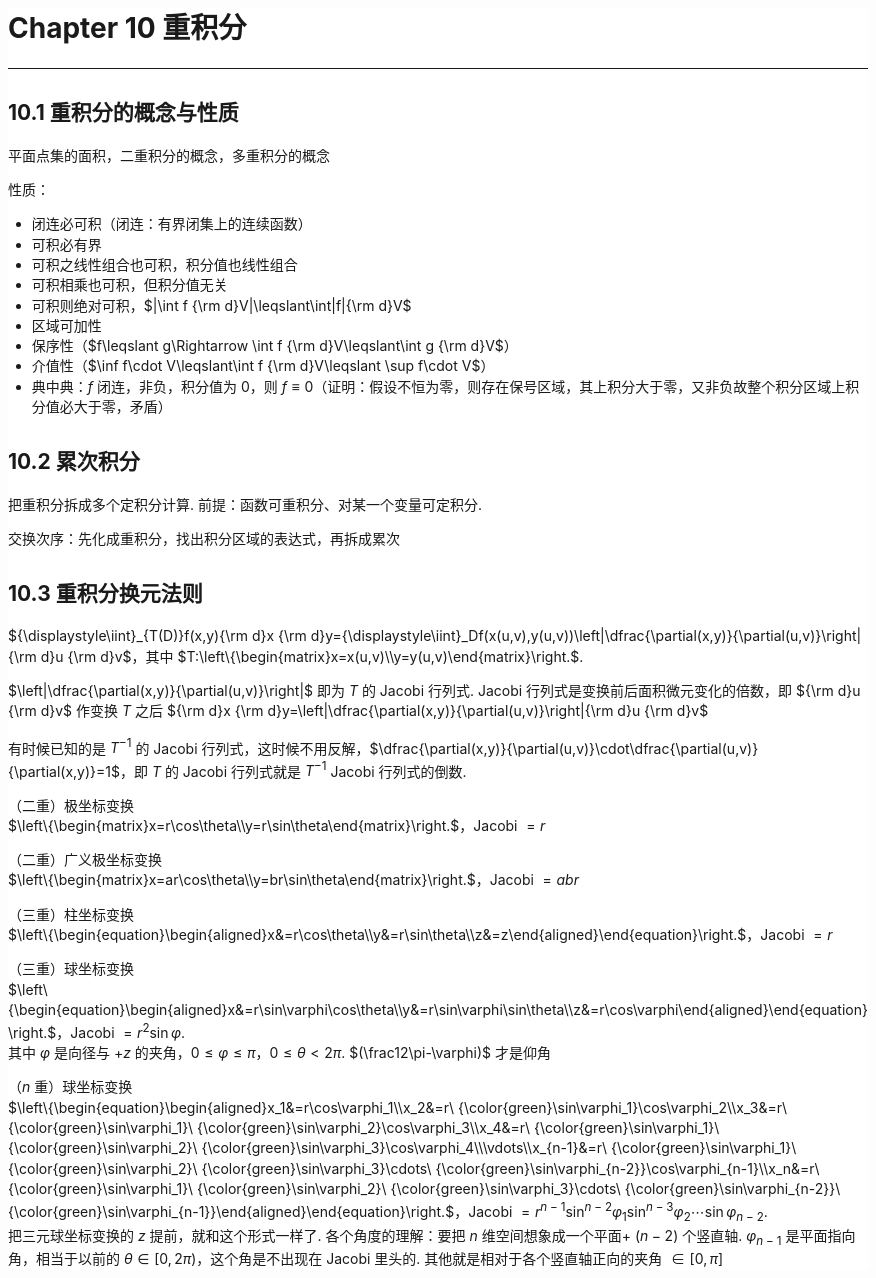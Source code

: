 # Chapter 10 重积分
***
## 10.1 重积分的概念与性质
平面点集的面积，二重积分的概念，多重积分的概念

性质：
- 闭连必可积（闭连：有界闭集上的连续函数）
- 可积必有界
- 可积之线性组合也可积，积分值也线性组合
- 可积相乘也可积，但积分值无关
- 可积则绝对可积，$|\int f {\rm d}V|\leqslant\int|f|{\rm d}V$
- 区域可加性
- 保序性（$f\leqslant g\Rightarrow \int f {\rm d}V\leqslant\int g {\rm d}V$）
- 介值性（$\inf f\cdot V\leqslant\int f {\rm d}V\leqslant \sup f\cdot V$）
- 典中典：$f$ 闭连，非负，积分值为 $0$，则 $f\equiv0$（证明：假设不恒为零，则存在保号区域，其上积分大于零，又非负故整个积分区域上积分值必大于零，矛盾）

## 10.2 累次积分
把重积分拆成多个定积分计算. 前提：函数可重积分、对某一个变量可定积分.

交换次序：先化成重积分，找出积分区域的表达式，再拆成累次

## 10.3 重积分换元法则
${\displaystyle\iint}_{T(D)}f(x,y){\rm d}x {\rm d}y={\displaystyle\iint}_Df(x(u,v),y(u,v))\left|\dfrac{\partial(x,y)}{\partial(u,v)}\right|{\rm d}u {\rm d}v$，其中 $T:\left\{\begin{matrix}x=x(u,v)\\y=y(u,v)\end{matrix}\right.$. 

$\left|\dfrac{\partial(x,y)}{\partial(u,v)}\right|$ 即为 $T$ 的 Jacobi 行列式. Jacobi 行列式是变换前后面积微元变化的倍数，即 ${\rm d}u {\rm d}v$ 作变换 $T$ 之后 ${\rm d}x {\rm d}y=\left|\dfrac{\partial(x,y)}{\partial(u,v)}\right|{\rm d}u {\rm d}v$

有时候已知的是 $T^{-1}$ 的 Jacobi 行列式，这时候不用反解，$\dfrac{\partial(x,y)}{\partial(u,v)}\cdot\dfrac{\partial(u,v)}{\partial(x,y)}=1$，即 $T$ 的 Jacobi 行列式就是 $T^{-1}$ Jacobi 行列式的倒数.

（二重）极坐标变换  
$\left\{\begin{matrix}x=r\cos\theta\\y=r\sin\theta\end{matrix}\right.$，Jacobi $=r$

（二重）广义极坐标变换  
$\left\{\begin{matrix}x=ar\cos\theta\\y=br\sin\theta\end{matrix}\right.$，Jacobi $=abr$

（三重）柱坐标变换  
$\left\{\begin{equation}\begin{aligned}x&=r\cos\theta\\y&=r\sin\theta\\z&=z\end{aligned}\end{equation}\right.$，Jacobi $=r$

（三重）球坐标变换  
$\left\{\begin{equation}\begin{aligned}x&=r\sin\varphi\cos\theta\\y&=r\sin\varphi\sin\theta\\z&=r\cos\varphi\end{aligned}\end{equation}\right.$，Jacobi $=r^2\sin\varphi$.  
其中 $\varphi$ 是向径与 $+z$ 的夹角，$0\leqslant\varphi\leqslant\pi$，$0\leqslant\theta<2\pi$. $(\frac12\pi-\varphi)$ 才是仰角

（$n$ 重）球坐标变换  
$\left\{\begin{equation}\begin{aligned}x_1&=r\cos\varphi_1\\x_2&=r\ {\color{green}\sin\varphi_1}\cos\varphi_2\\x_3&=r\ {\color{green}\sin\varphi_1}\ {\color{green}\sin\varphi_2}\cos\varphi_3\\x_4&=r\ {\color{green}\sin\varphi_1}\ {\color{green}\sin\varphi_2}\ {\color{green}\sin\varphi_3}\cos\varphi_4\\\vdots\\x_{n-1}&=r\ {\color{green}\sin\varphi_1}\ {\color{green}\sin\varphi_2}\ {\color{green}\sin\varphi_3}\cdots\ {\color{green}\sin\varphi_{n-2}}\cos\varphi_{n-1}\\x_n&=r\ {\color{green}\sin\varphi_1}\ {\color{green}\sin\varphi_2}\ {\color{green}\sin\varphi_3}\cdots\ {\color{green}\sin\varphi_{n-2}}\ {\color{green}\sin\varphi_{n-1}}\end{aligned}\end{equation}\right.$，Jacobi $=r^{n-1}\sin^{n-2}\varphi_1\sin^{n-3}\varphi_2\cdots\sin\varphi_{n-2}$.  
把三元球坐标变换的 $z$ 提前，就和这个形式一样了. 各个角度的理解：要把 $n$ 维空间想象成一个平面+ $(n-2)$ 个竖直轴. $\varphi_{n-1}$ 是平面指向角，相当于以前的 $\theta\in[0,2\pi)$，这个角是不出现在 Jacobi 里头的. 其他就是相对于各个竖直轴正向的夹角 $\in [0,\pi]$
